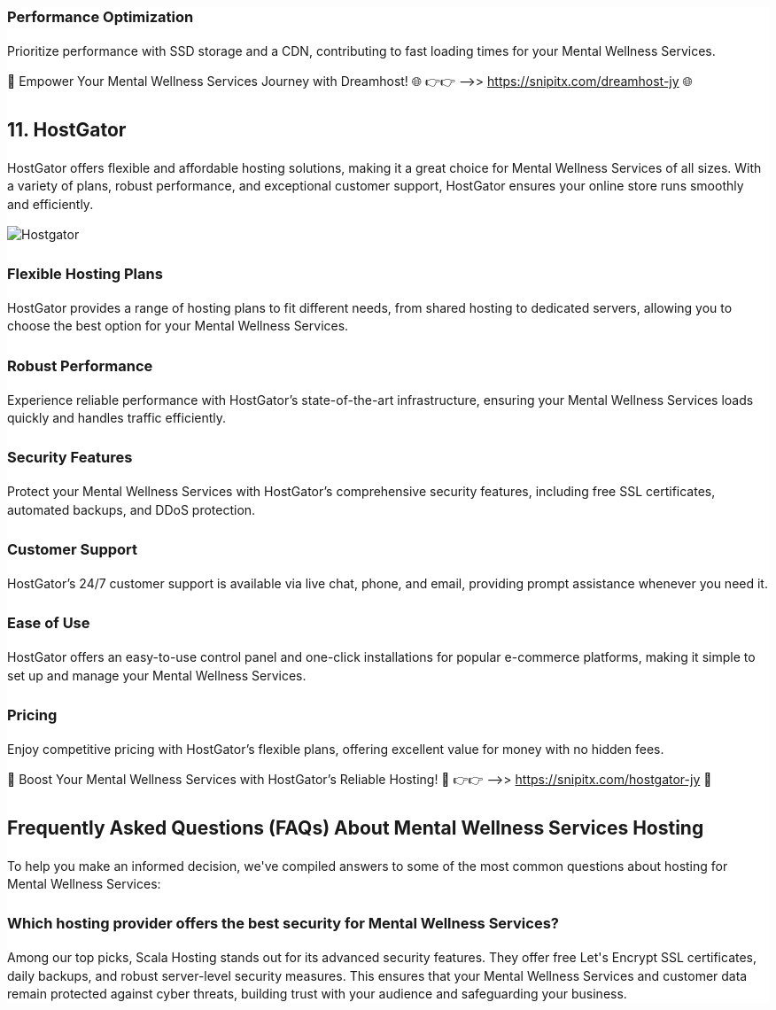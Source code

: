 ### Performance Optimization
Prioritize performance with SSD storage and a CDN, contributing to fast loading times for your Mental Wellness Services.

🚀 Empower Your Mental Wellness Services Journey with Dreamhost! 🌐
👉👉 -->> https://snipitx.com/dreamhost-jy 🌐

## 11. HostGator

HostGator offers flexible and affordable hosting solutions, making it a great choice for Mental Wellness Services of all sizes. With a variety of plans, robust performance, and exceptional customer support, HostGator ensures your online store runs smoothly and efficiently.

![Hostgator](https://i.imgur.com/SNC0dSu.jpeg "Hostgator Hosting")

### Flexible Hosting Plans
HostGator provides a range of hosting plans to fit different needs, from shared hosting to dedicated servers, allowing you to choose the best option for your Mental Wellness Services.

### Robust Performance
Experience reliable performance with HostGator’s state-of-the-art infrastructure, ensuring your Mental Wellness Services loads quickly and handles traffic efficiently.

### Security Features
Protect your Mental Wellness Services with HostGator’s comprehensive security features, including free SSL certificates, automated backups, and DDoS protection.

### Customer Support
HostGator’s 24/7 customer support is available via live chat, phone, and email, providing prompt assistance whenever you need it.

### Ease of Use
HostGator offers an easy-to-use control panel and one-click installations for popular e-commerce platforms, making it simple to set up and manage your Mental Wellness Services.

### Pricing
Enjoy competitive pricing with HostGator’s flexible plans, offering excellent value for money with no hidden fees.

🌟 Boost Your Mental Wellness Services with HostGator’s Reliable Hosting! 🚀
👉👉 -->> https://snipitx.com/hostgator-jy 🚀

## Frequently Asked Questions (FAQs) About Mental Wellness Services Hosting

To help you make an informed decision, we've compiled answers to some of the most common questions about hosting for Mental Wellness Services:

### Which hosting provider offers the best security for Mental Wellness Services? 
Among our top picks, Scala Hosting stands out for its advanced security features. They offer free Let's Encrypt SSL certificates, daily backups, and robust server-level security measures. This ensures that your Mental Wellness Services and customer data remain protected against cyber threats, building trust with your audience and safeguarding your business.
